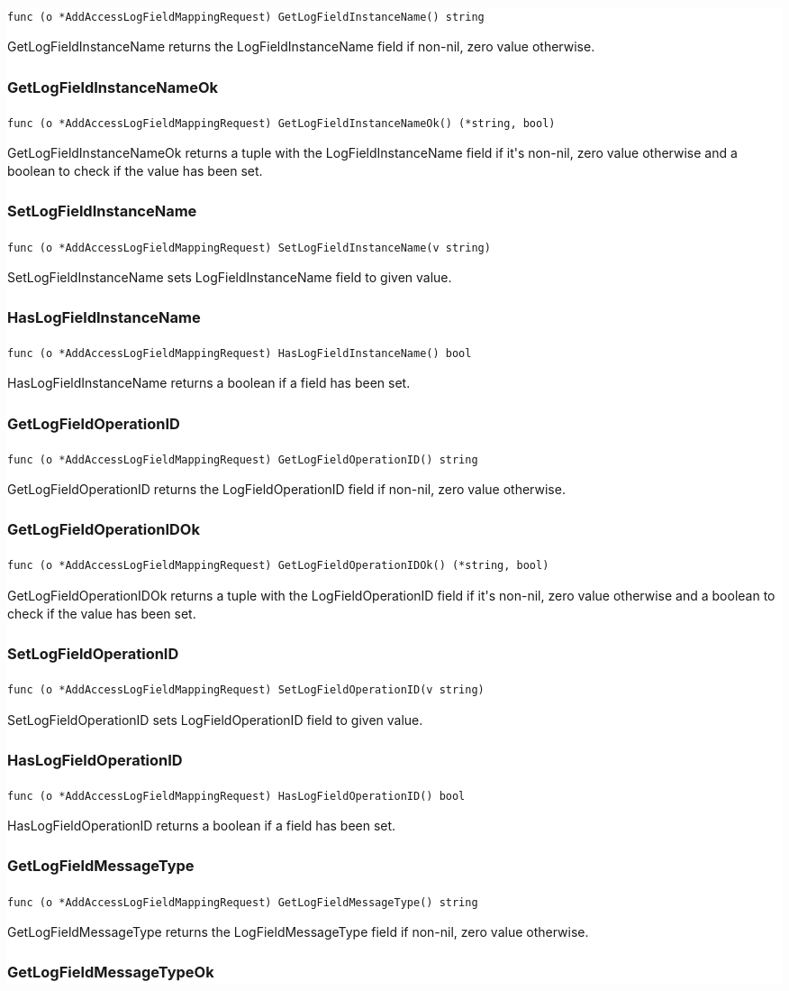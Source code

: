 `func (o *AddAccessLogFieldMappingRequest) GetLogFieldInstanceName() string`

GetLogFieldInstanceName returns the LogFieldInstanceName field if non-nil, zero value otherwise.

### GetLogFieldInstanceNameOk

`func (o *AddAccessLogFieldMappingRequest) GetLogFieldInstanceNameOk() (*string, bool)`

GetLogFieldInstanceNameOk returns a tuple with the LogFieldInstanceName field if it's non-nil, zero value otherwise
and a boolean to check if the value has been set.

### SetLogFieldInstanceName

`func (o *AddAccessLogFieldMappingRequest) SetLogFieldInstanceName(v string)`

SetLogFieldInstanceName sets LogFieldInstanceName field to given value.

### HasLogFieldInstanceName

`func (o *AddAccessLogFieldMappingRequest) HasLogFieldInstanceName() bool`

HasLogFieldInstanceName returns a boolean if a field has been set.

### GetLogFieldOperationID

`func (o *AddAccessLogFieldMappingRequest) GetLogFieldOperationID() string`

GetLogFieldOperationID returns the LogFieldOperationID field if non-nil, zero value otherwise.

### GetLogFieldOperationIDOk

`func (o *AddAccessLogFieldMappingRequest) GetLogFieldOperationIDOk() (*string, bool)`

GetLogFieldOperationIDOk returns a tuple with the LogFieldOperationID field if it's non-nil, zero value otherwise
and a boolean to check if the value has been set.

### SetLogFieldOperationID

`func (o *AddAccessLogFieldMappingRequest) SetLogFieldOperationID(v string)`

SetLogFieldOperationID sets LogFieldOperationID field to given value.

### HasLogFieldOperationID

`func (o *AddAccessLogFieldMappingRequest) HasLogFieldOperationID() bool`

HasLogFieldOperationID returns a boolean if a field has been set.

### GetLogFieldMessageType

`func (o *AddAccessLogFieldMappingRequest) GetLogFieldMessageType() string`

GetLogFieldMessageType returns the LogFieldMessageType field if non-nil, zero value otherwise.

### GetLogFieldMessageTypeOk
